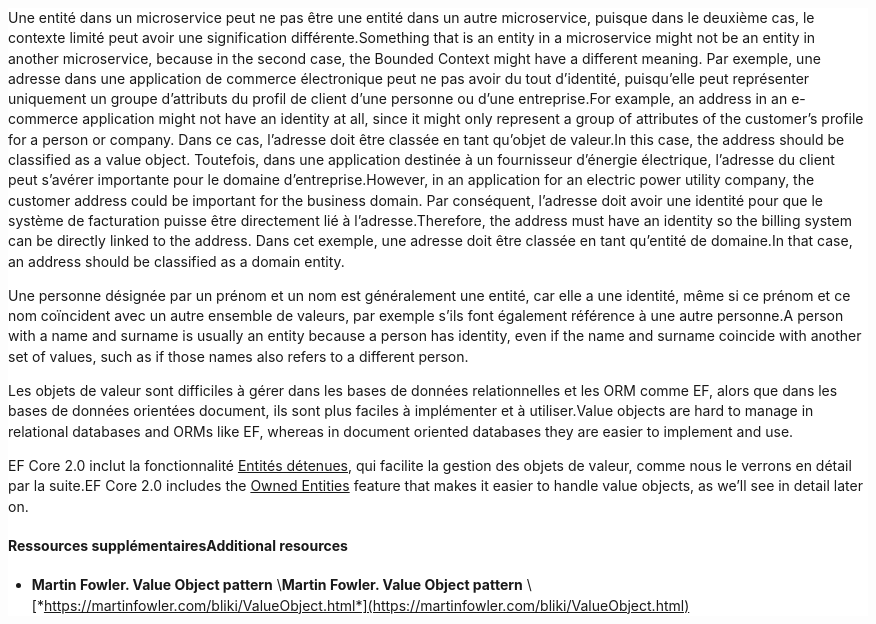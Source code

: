 <span data-ttu-id="95e3f-163">Une entité dans un microservice peut ne pas être une entité dans un autre microservice, puisque dans le deuxième cas, le contexte limité peut avoir une signification différente.</span><span class="sxs-lookup"><span data-stu-id="95e3f-163">Something that is an entity in a microservice might not be an entity in another microservice, because in the second case, the Bounded Context might have a different meaning.</span></span> <span data-ttu-id="95e3f-164">Par exemple, une adresse dans une application de commerce électronique peut ne pas avoir du tout d’identité, puisqu’elle peut représenter uniquement un groupe d’attributs du profil de client d’une personne ou d’une entreprise.</span><span class="sxs-lookup"><span data-stu-id="95e3f-164">For example, an address in an e-commerce application might not have an identity at all, since it might only represent a group of attributes of the customer’s profile for a person or company.</span></span> <span data-ttu-id="95e3f-165">Dans ce cas, l’adresse doit être classée en tant qu’objet de valeur.</span><span class="sxs-lookup"><span data-stu-id="95e3f-165">In this case, the address should be classified as a value object.</span></span> <span data-ttu-id="95e3f-166">Toutefois, dans une application destinée à un fournisseur d’énergie électrique, l’adresse du client peut s’avérer importante pour le domaine d’entreprise.</span><span class="sxs-lookup"><span data-stu-id="95e3f-166">However, in an application for an electric power utility company, the customer address could be important for the business domain.</span></span> <span data-ttu-id="95e3f-167">Par conséquent, l’adresse doit avoir une identité pour que le système de facturation puisse être directement lié à l’adresse.</span><span class="sxs-lookup"><span data-stu-id="95e3f-167">Therefore, the address must have an identity so the billing system can be directly linked to the address.</span></span> <span data-ttu-id="95e3f-168">Dans cet exemple, une adresse doit être classée en tant qu’entité de domaine.</span><span class="sxs-lookup"><span data-stu-id="95e3f-168">In that case, an address should be classified as a domain entity.</span></span>

<span data-ttu-id="95e3f-169">Une personne désignée par un prénom et un nom est généralement une entité, car elle a une identité, même si ce prénom et ce nom coïncident avec un autre ensemble de valeurs, par exemple s’ils font également référence à une autre personne.</span><span class="sxs-lookup"><span data-stu-id="95e3f-169">A person with a name and surname is usually an entity because a person has identity, even if the name and surname coincide with another set of values, such as if those names also refers to a different person.</span></span>

<span data-ttu-id="95e3f-170">Les objets de valeur sont difficiles à gérer dans les bases de données relationnelles et les ORM comme EF, alors que dans les bases de données orientées document, ils sont plus faciles à implémenter et à utiliser.</span><span class="sxs-lookup"><span data-stu-id="95e3f-170">Value objects are hard to manage in relational databases and ORMs like EF, whereas in document oriented databases they are easier to implement and use.</span></span>

<span data-ttu-id="95e3f-171">EF Core 2.0 inclut la fonctionnalité [Entités détenues](https://blogs.msdn.microsoft.com/dotnet/2017/08/14/announcing-entity-framework-core-2-0/#owned-entities-and-table-splitting), qui facilite la gestion des objets de valeur, comme nous le verrons en détail par la suite.</span><span class="sxs-lookup"><span data-stu-id="95e3f-171">EF Core 2.0 includes the [Owned Entities](https://blogs.msdn.microsoft.com/dotnet/2017/08/14/announcing-entity-framework-core-2-0/#owned-entities-and-table-splitting) feature that makes it easier to handle value objects, as we’ll see in detail later on.</span></span>

#### <a name="additional-resources"></a><span data-ttu-id="95e3f-172">Ressources supplémentaires</span><span class="sxs-lookup"><span data-stu-id="95e3f-172">Additional resources</span></span>

- <span data-ttu-id="95e3f-173">**Martin Fowler. Value Object pattern** \\</span><span class="sxs-lookup"><span data-stu-id="95e3f-173">**Martin Fowler. Value Object pattern** \\</span></span>
  [*https://martinfowler.com/bliki/ValueObject.html*](https://martinfowler.com/bliki/ValueObject.html)
